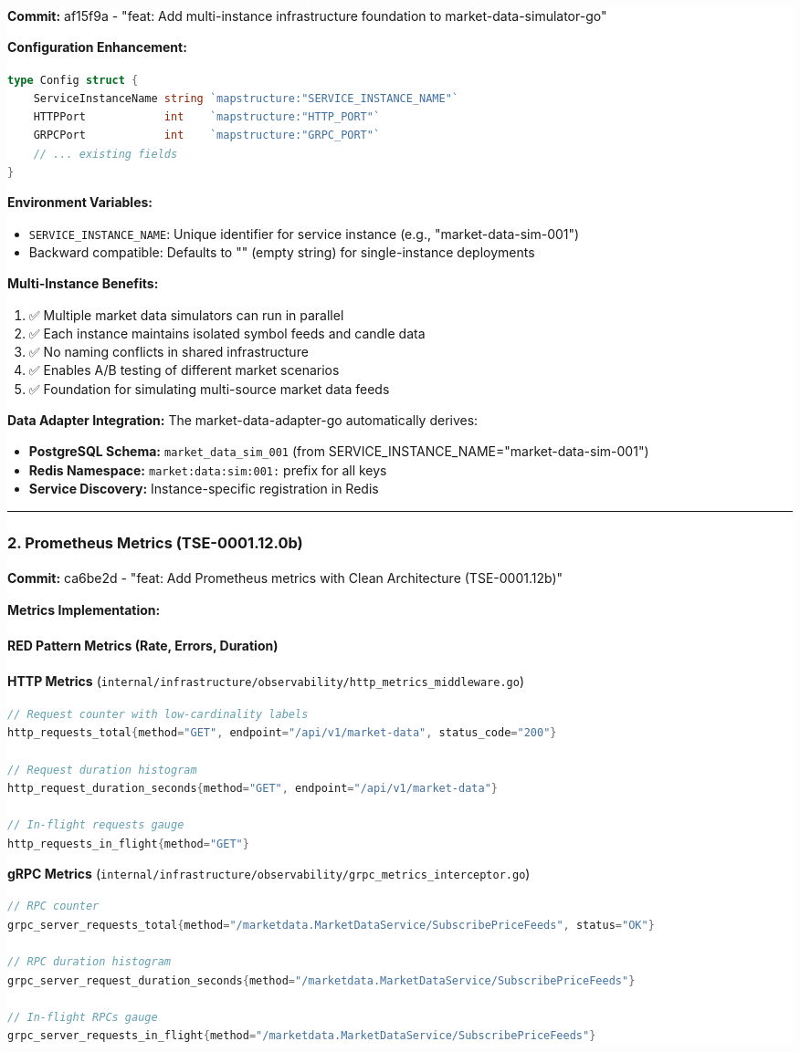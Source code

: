 **Commit:** af15f9a - "feat: Add multi-instance infrastructure foundation to market-data-simulator-go"

**Configuration Enhancement:**
```go
type Config struct {
    ServiceInstanceName string `mapstructure:"SERVICE_INSTANCE_NAME"`
    HTTPPort            int    `mapstructure:"HTTP_PORT"`
    GRPCPort            int    `mapstructure:"GRPC_PORT"`
    // ... existing fields
}
```

**Environment Variables:**
- `SERVICE_INSTANCE_NAME`: Unique identifier for service instance (e.g., "market-data-sim-001")
- Backward compatible: Defaults to "" (empty string) for single-instance deployments

**Multi-Instance Benefits:**
1. ✅ Multiple market data simulators can run in parallel
2. ✅ Each instance maintains isolated symbol feeds and candle data
3. ✅ No naming conflicts in shared infrastructure
4. ✅ Enables A/B testing of different market scenarios
5. ✅ Foundation for simulating multi-source market data feeds

**Data Adapter Integration:**
The market-data-adapter-go automatically derives:
- **PostgreSQL Schema:** `market_data_sim_001` (from SERVICE_INSTANCE_NAME="market-data-sim-001")
- **Redis Namespace:** `market:data:sim:001:` prefix for all keys
- **Service Discovery:** Instance-specific registration in Redis

---

### 2. Prometheus Metrics (TSE-0001.12.0b)

**Commit:** ca6be2d - "feat: Add Prometheus metrics with Clean Architecture (TSE-0001.12b)"

**Metrics Implementation:**

#### RED Pattern Metrics (Rate, Errors, Duration)

**HTTP Metrics** (`internal/infrastructure/observability/http_metrics_middleware.go`)
```go
// Request counter with low-cardinality labels
http_requests_total{method="GET", endpoint="/api/v1/market-data", status_code="200"}

// Request duration histogram
http_request_duration_seconds{method="GET", endpoint="/api/v1/market-data"}

// In-flight requests gauge
http_requests_in_flight{method="GET"}
```

**gRPC Metrics** (`internal/infrastructure/observability/grpc_metrics_interceptor.go`)
```go
// RPC counter
grpc_server_requests_total{method="/marketdata.MarketDataService/SubscribePriceFeeds", status="OK"}

// RPC duration histogram
grpc_server_request_duration_seconds{method="/marketdata.MarketDataService/SubscribePriceFeeds"}

// In-flight RPCs gauge
grpc_server_requests_in_flight{method="/marketdata.MarketDataService/SubscribePriceFeeds"}
```
